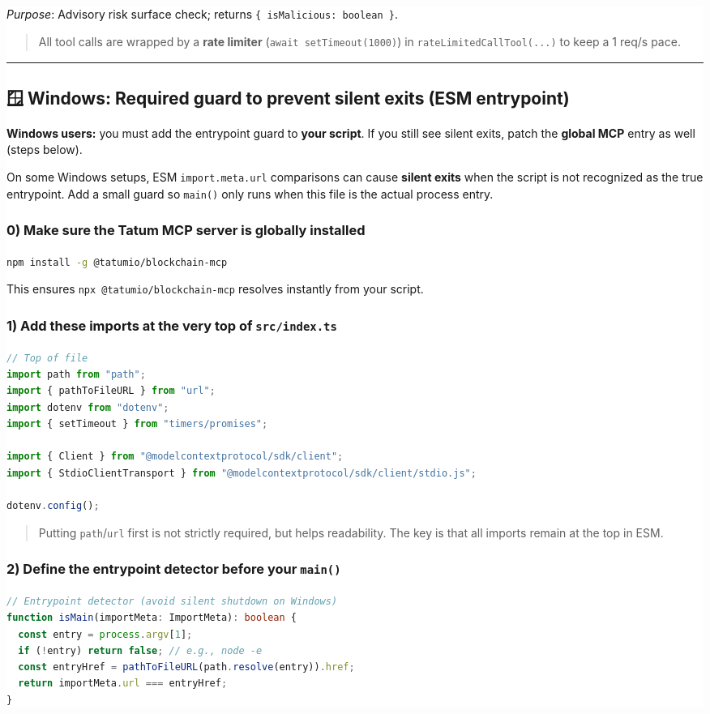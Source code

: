    *Purpose*: Advisory risk surface check; returns `{ isMalicious: boolean }`.

> All tool calls are wrapped by a **rate limiter** (`await setTimeout(1000)`) in `rateLimitedCallTool(...)` to keep a 1 req/s pace.

---

## 🪟 Windows: Required guard to prevent silent exits (ESM entrypoint)

**Windows users:** you must add the entrypoint guard to **your script**. If you still see silent exits, patch the **global MCP** entry as well (steps below).

On some Windows setups, ESM `import.meta.url` comparisons can cause **silent exits** when the script is not recognized as the true entrypoint. Add a small guard so `main()` only runs when this file is the actual process entry.

### 0) Make sure the Tatum MCP server is globally installed

```bash
npm install -g @tatumio/blockchain-mcp
```

This ensures `npx @tatumio/blockchain-mcp` resolves instantly from your script.

### 1) Add these imports at the **very top** of `src/index.ts`

```ts
// Top of file
import path from "path";
import { pathToFileURL } from "url";
import dotenv from "dotenv";
import { setTimeout } from "timers/promises";

import { Client } from "@modelcontextprotocol/sdk/client";
import { StdioClientTransport } from "@modelcontextprotocol/sdk/client/stdio.js";

dotenv.config();
```

> Putting `path`/`url` first is not strictly required, but helps readability. The key is that all imports remain at the top in ESM.

### 2) Define the entrypoint detector **before** your `main()`

```ts
// Entrypoint detector (avoid silent shutdown on Windows)
function isMain(importMeta: ImportMeta): boolean {
  const entry = process.argv[1];
  if (!entry) return false; // e.g., node -e
  const entryHref = pathToFileURL(path.resolve(entry)).href;
  return importMeta.url === entryHref;
}
```
